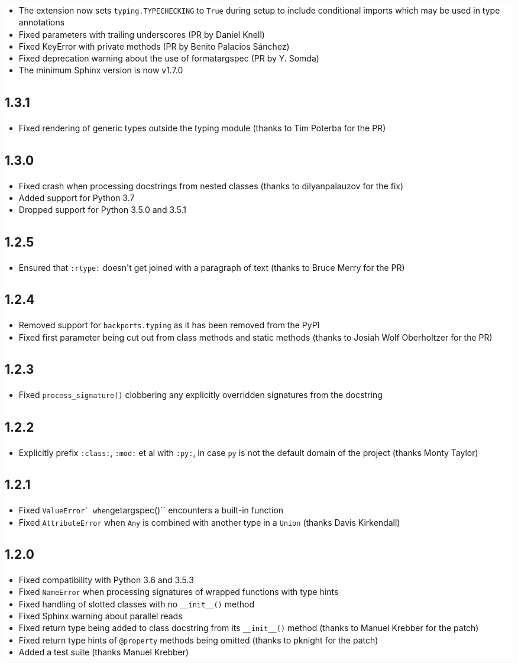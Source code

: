 - The extension now sets `typing.TYPECHECKING` to `True` during setup to include conditional imports which may be used
  in type annotations
- Fixed parameters with trailing underscores (PR by Daniel Knell)
- Fixed KeyError with private methods (PR by Benito Palacios Sánchez)
- Fixed deprecation warning about the use of formatargspec (PR by Y. Somda)
- The minimum Sphinx version is now v1.7.0

## 1.3.1

- Fixed rendering of generic types outside the typing module (thanks to Tim Poterba for the PR)

## 1.3.0

- Fixed crash when processing docstrings from nested classes (thanks to dilyanpalauzov for the fix)
- Added support for Python 3.7
- Dropped support for Python 3.5.0 and 3.5.1

## 1.2.5

- Ensured that `:rtype:` doesn\'t get joined with a paragraph of text (thanks to Bruce Merry for the PR)

## 1.2.4

- Removed support for `backports.typing` as it has been removed from the PyPI
- Fixed first parameter being cut out from class methods and static methods (thanks to Josiah Wolf Oberholtzer for the
  PR)

## 1.2.3

- Fixed `process_signature()` clobbering any explicitly overridden signatures from the docstring

## 1.2.2

- Explicitly prefix `:class:`, `:mod:` et al with `:py:`, in case `py` is not the default domain of the project (thanks
  Monty Taylor)

## 1.2.1

- Fixed `` ValueError` when ``getargspec()\`\` encounters a built-in function
- Fixed `AttributeError` when `Any` is combined with another type in a `Union` (thanks Davis Kirkendall)

## 1.2.0

- Fixed compatibility with Python 3.6 and 3.5.3
- Fixed `NameError` when processing signatures of wrapped functions with type hints
- Fixed handling of slotted classes with no `__init__()` method
- Fixed Sphinx warning about parallel reads
- Fixed return type being added to class docstring from its `__init__()` method (thanks to Manuel Krebber for the patch)
- Fixed return type hints of `@property` methods being omitted (thanks to pknight for the patch)
- Added a test suite (thanks Manuel Krebber)
